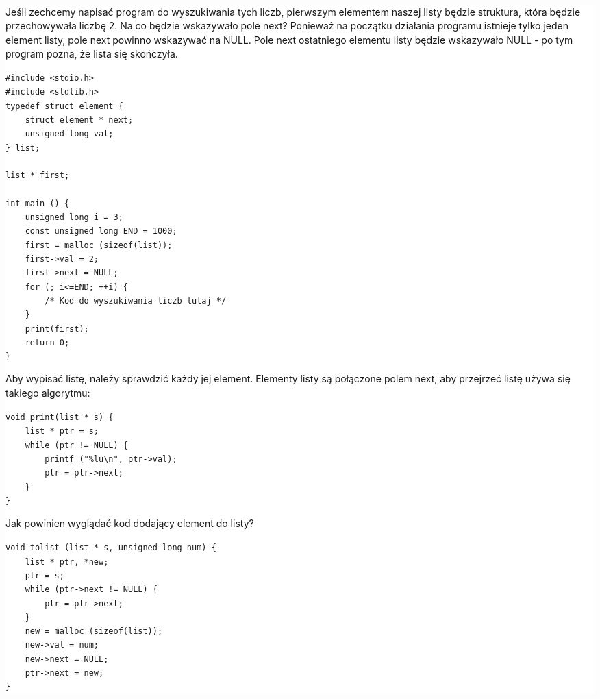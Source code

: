 Jeśli zechcemy napisać program do wyszukiwania tych liczb, pierwszym elementem naszej listy będzie struktura, która będzie przechowywała liczbę 2. Na co będzie wskazywało pole next? Ponieważ na początku działania programu istnieje tylko jeden element listy, pole next powinno wskazywać na NULL. Pole next ostatniego elementu listy będzie wskazywało NULL - po tym program pozna, że lista się skończyła.

```
#include <stdio.h>
#include <stdlib.h>
typedef struct element {
    struct element * next;
    unsigned long val;
} list;

list * first;

int main () {
    unsigned long i = 3;
    const unsigned long END = 1000;
    first = malloc (sizeof(list));
    first->val = 2;
    first->next = NULL;
    for (; i<=END; ++i) {
        /* Kod do wyszukiwania liczb tutaj */
    }
    print(first);
    return 0;
}
```

Aby wypisać listę, należy sprawdzić każdy jej element. Elementy listy są połączone polem next, aby przejrzeć listę używa się takiego algorytmu:

```
void print(list * s) {
    list * ptr = s;
    while (ptr != NULL) {
        printf ("%lu\n", ptr->val);
        ptr = ptr->next;
    }
}
```
Jak powinien wyglądać kod dodający element do listy?

```
void tolist (list * s, unsigned long num) {
    list * ptr, *new;
    ptr = s;
    while (ptr->next != NULL) {
        ptr = ptr->next;
    }
    new = malloc (sizeof(list));
    new->val = num;
    new->next = NULL;
    ptr->next = new;
}
```
